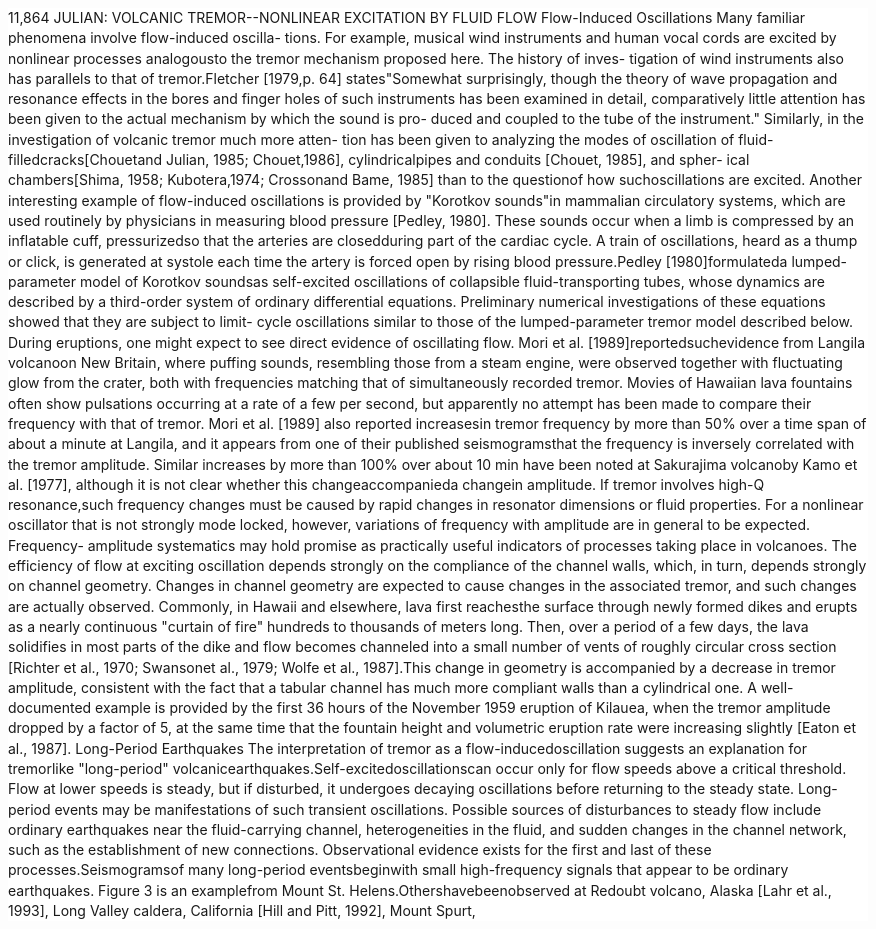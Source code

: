 11,864   JULIAN:   VOLCANIC   TREMOR--NONLINEAR   EXCITATION   BY FLUID   FLOW  Flow-Induced   Oscillations  Many   familiar   phenomena involve flow-induced oscilla-  tions. For example, musical wind instruments and human  vocal cords are excited by nonlinear processes analogousto  the tremor mechanism proposed here. The history of inves-  tigation of wind instruments also has parallels to that   of  tremor.Fletcher   [1979,p. 64]   states"Somewhat surprisingly,  though the theory of wave   propagation   and resonance effects in the bores and finger holes of such instruments has been  examined in detail, comparatively little attention has been  given to the actual mechanism by which the sound is pro- duced and coupled   to the tube of the instrument." Similarly, in the investigation of volcanic tremor much more atten- tion has been given to analyzing the modes   of oscillation of  fluid-filledcracks[Chouetand Julian, 1985;   Chouet,1986],  cylindricalpipes and conduits   [Chouet,   1985],   and spher- ical chambers[Shima, 1958; Kubotera,1974; Crossonand Bame, 1985]   than to the questionof how suchoscillations  are   excited.  Another interesting example of flow-induced   oscillations  is provided by "Korotkov sounds"in mammalian circulatory systems,   which   are   used   routinely   by   physicians in  measuring   blood pressure   [Pedley, 1980]. These sounds  occur when a   limb   is compressed by an   inflatable   cuff,  pressurizedso that the arteries are closedduring part of the  cardiac cycle. A train   of oscillations, heard as a thump or  click, is generated at systole   each time the artery is forced  open by rising   blood pressure.Pedley [1980]formulateda  lumped-parameter model of Korotkov soundsas self-excited oscillations of collapsible fluid-transporting tubes, whose dynamics are described   by a third-order system   of ordinary  differential equations. Preliminary numerical investigations  of these equations showed that   they are subject to limit- cycle oscillations   similar to those of the lumped-parameter  tremor   model   described   below.  During eruptions, one might expect to see   direct evidence  of oscillating flow.   Mori et al. [1989]reportedsuchevidence  from Langila volcanoon New Britain, where puffing   sounds,  resembling those   from   a   steam   engine, were   observed together   with   fluctuating   glow   from   the   crater,   both  with frequencies   matching that   of simultaneously recorded  tremor.   Movies   of   Hawaiian   lava   fountains   often   show  pulsations occurring at   a rate of a few per second, but  apparently   no attempt   has been made to   compare their  frequency with that of tremor.  Mori   et al.   [1989] also reported increasesin tremor  frequency   by more than 50% over a time span of about a  minute at Langila, and it appears   from one   of their published seismogramsthat the frequency is inversely correlated with  the   tremor   amplitude.   Similar   increases by   more than  100% over about 10 min have been noted at Sakurajima  volcanoby Kamo et al. [1977],   although   it is not clear  whether this changeaccompanieda changein amplitude. If tremor involves   high-Q resonance,such frequency   changes  must be caused by rapid changes in resonator dimensions  or fluid properties. For a nonlinear oscillator that   is not  strongly mode   locked, however, variations of   frequency with amplitude are in general to be expected. Frequency- amplitude   systematics may   hold   promise as practically useful indicators of processes taking place in volcanoes.  The   efficiency of flow at   exciting oscillation depends  strongly on the   compliance of the   channel walls, which, in turn,   depends strongly on channel geometry. Changes in channel geometry are expected to cause changes   in the  associated   tremor, and such changes   are actually observed.  Commonly, in Hawaii and elsewhere,   lava first reachesthe surface   through newly formed dikes and erupts as a nearly  continuous   "curtain   of fire"   hundreds   to thousands   of meters  long. Then, over a period of a few days, the lava solidifies  in most parts of the dike and flow becomes   channeled into  a small number of vents of roughly circular cross section  [Richter et al., 1970; Swansonet al., 1979; Wolfe et al.,  1987].This change in geometry is   accompanied by a decrease  in tremor amplitude, consistent   with the fact that a tabular  channel has much more compliant walls than a cylindrical  one. A well-documented example is provided by the first 36  hours of the November 1959 eruption of Kilauea, when the  tremor amplitude dropped by a factor of 5, at the same   time  that the fountain height and volumetric eruption rate were  increasing slightly   [Eaton   et al., 1987]. Long-Period Earthquakes  The interpretation of tremor as a flow-inducedoscillation  suggests an   explanation   for   tremorlike   "long-period"  volcanicearthquakes.Self-excitedoscillationscan occur   only  for flow speeds above a critical threshold. Flow at   lower  speeds is steady, but   if disturbed, it   undergoes   decaying  oscillations before returning   to   the   steady state.   Long-  period events may   be   manifestations of   such transient  oscillations.   Possible   sources of   disturbances   to   steady  flow include ordinary earthquakes   near the fluid-carrying  channel,   heterogeneities in the fluid, and sudden   changes  in   the   channel network, such as the   establishment of  new   connections.   Observational   evidence   exists   for   the  first and last of these processes.Seismogramsof many  long-period eventsbeginwith small   high-frequency signals  that   appear to be ordinary earthquakes.   Figure 3 is an  examplefrom Mount St. Helens.Othershavebeenobserved  at   Redoubt volcano,   Alaska [Lahr et al., 1993], Long  Valley caldera,   California [Hill and Pitt,   1992], Mount  Spurt,